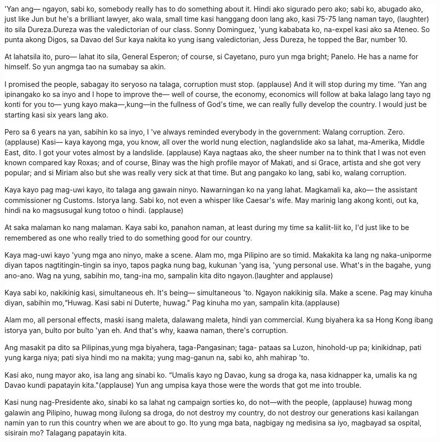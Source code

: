 'Yan ang— ngayon, sabi ko, somebody really has to do something about it. Hindi ako sigurado pero ako; sabi ko, abugado ako, just like Jun but he's a brilliant lawyer, ako wala, small time kasi hanggang doon lang ako, kasi 75-75 lang naman tayo, (laughter) ito sila Dureza.Dureza was the valedictorian of our class. Sonny Dominguez, 'yung kababata ko, na-expel kasi ako sa Ateneo. So punta akong Digos, sa Davao del Sur kaya nakita ko yung isang valedictorian, Jess Dureza, he topped the Bar, number 10.

At lahatsila ito, puro— lahat ito sila, General Esperon; of course, si Cayetano, puro yun mga bright; Panelo. He has a name for himself. So yun angmga tao na sumabay sa akin.

I promised the people, sabagay ito seryoso na talaga, corruption must stop. (applause) And it will stop during my time. 'Yan ang ipinangako ko sa inyo and I hope to improve the— well of course, the economy, economics will follow at baka lalago lang tayo ng konti for you to— yung kayo maka—,kung—in the fullness of God's time, we can really fully develop the country. I would just be starting kasi six years lang ako.

Pero sa 6 years na yan, sabihin ko sa inyo, I 've always reminded everybody in the government: Walang corruption. Zero. (applause) Kasi— kaya kayong mga, you know, all over the world nung election, naglandslide ako sa lahat, ma-Amerika, Middle East, dito. I got your votes almost by a landslide. (applause) Kaya nagtaas ako, the sheer number na to think that I was not even known compared kay Roxas; and of course, Binay was the high profile mayor of Makati, and si Grace, artista and she got very popular; and si Miriam also but she was really very sick at that time. But ang pangako ko lang, sabi ko, walang corruption.

Kaya kayo pag mag-uwi kayo, ito talaga ang gawain ninyo. Nawarningan ko na yang lahat. Magkamali ka, ako— the assistant commissioner ng Customs. Istorya lang. Sabi ko, not even a whisper like Caesar's wife. May marinig lang akong konti, out ka, hindi na ko magsusugal kung totoo o hindi. (applause)

At saka malaman ko nang malaman. Kaya sabi ko, panahon naman, at least during my time sa kaliit-liit ko, I'd just like to be remembered as one who really tried to do something good for our country.

Kaya mag-uwi kayo 'yung mga ano ninyo, make a scene. Alam mo, mga Pilipino are so timid. Makakita ka lang ng naka-uniporme diyan tapos nagtitingin-tingin sa inyo, tapos pagka nung bag, kukunan 'yang isa, 'yung personal use. What's in the bagahe, yung ano-ano. Wag na yung, sabihin mo, tang-ina mo, sampalin kita dito ngayon.(laughter and applause)

Kaya sabi ko, nakikinig kasi, simultaneous eh. It's being— simultaneous 'to. Ngayon nakikinig sila. Make a scene. Pag may kinuha diyan, sabihin mo,“Huwag. Kasi sabi ni Duterte, huwag." Pag kinuha mo yan, sampalin kita.(applause)

Alam mo, all personal effects, maski isang maleta, dalawang maleta, hindi yan commercial. Kung biyahera ka sa Hong Kong ibang istorya yan, bulto por bulto 'yan eh. And that's why, kaawa naman, there's corruption.

Ang masakit pa dito sa Pilipinas,yung mga biyahera, taga-Pangasinan; taga- pataas sa Luzon, hinohold-up pa; kinikidnap, pati yung karga niya; pati siya hindi mo na makita; yung mag-ganun na, sabi ko, ahh mahirap 'to.

Kasi ako, nung mayor ako, isa lang ang sinabi ko. “Umalis kayo ng Davao, kung sa droga ka, nasa kidnapper ka, umalis ka ng Davao kundi papatayin kita."(applause) Yun ang umpisa kaya those were the words that got me into trouble.

Kasi nung nag-Presidente ako, sinabi ko sa lahat ng campaign sorties ko, do not—with the people, (applause) huwag mong galawin ang Pilipino, huwag mong ilulong sa droga, do not destroy my country, do not destroy our generations kasi kailangan namin yan to run this country when we are about to go. Ito yung mga bata, nagbigay ng medisina sa iyo, magbayad sa ospital, sisirain mo? Talagang papatayin kita.
